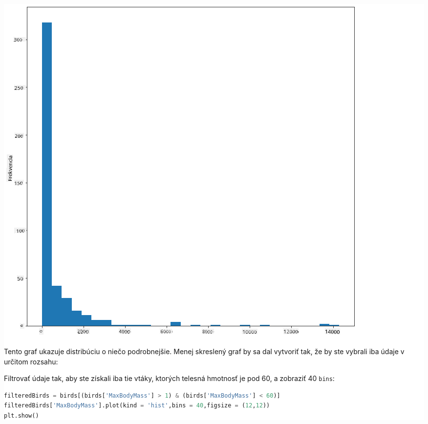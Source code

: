 ![distribúcia pre celú dátovú sadu s väčším parametrom bins](../../../../translated_images/dist2-wb.2c0a7a3499b2fbf561e9f93b69f265dfc538dc78f6de15088ba84a88152e26ba.sk.png)

Tento graf ukazuje distribúciu o niečo podrobnejšie. Menej skreslený graf by sa dal vytvoriť tak, že by ste vybrali iba údaje v určitom rozsahu:

Filtrovať údaje tak, aby ste získali iba tie vtáky, ktorých telesná hmotnosť je pod 60, a zobraziť 40 `bins`:

```python
filteredBirds = birds[(birds['MaxBodyMass'] > 1) & (birds['MaxBodyMass'] < 60)]      
filteredBirds['MaxBodyMass'].plot(kind = 'hist',bins = 40,figsize = (12,12))
plt.show()     
```